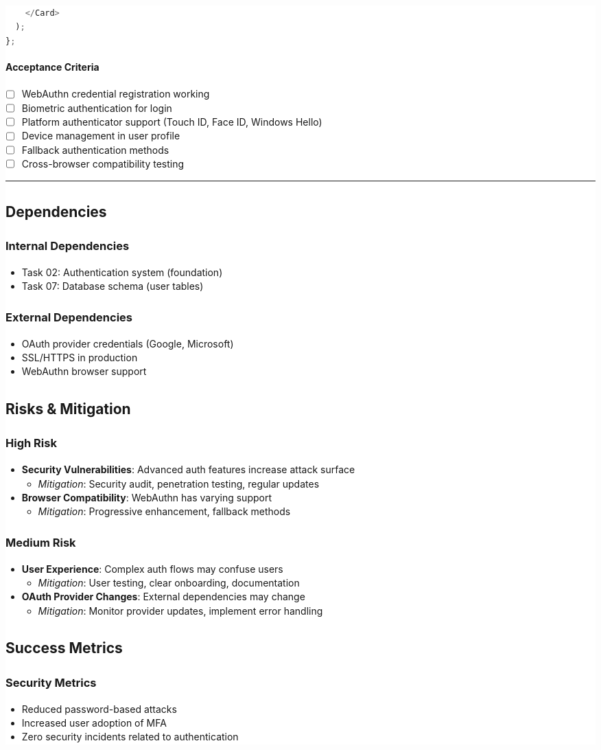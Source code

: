    ```typescript
       </Card>
     );
   };
   ```

#### Acceptance Criteria

- [ ] WebAuthn credential registration working
- [ ] Biometric authentication for login
- [ ] Platform authenticator support (Touch ID, Face ID, Windows Hello)
- [ ] Device management in user profile
- [ ] Fallback authentication methods
- [ ] Cross-browser compatibility testing

---

## Dependencies

### Internal Dependencies

- Task 02: Authentication system (foundation)
- Task 07: Database schema (user tables)

### External Dependencies

- OAuth provider credentials (Google, Microsoft)
- SSL/HTTPS in production
- WebAuthn browser support

## Risks & Mitigation

### High Risk

- **Security Vulnerabilities**: Advanced auth features increase attack surface
  - _Mitigation_: Security audit, penetration testing, regular updates
- **Browser Compatibility**: WebAuthn has varying support
  - _Mitigation_: Progressive enhancement, fallback methods

### Medium Risk

- **User Experience**: Complex auth flows may confuse users
  - _Mitigation_: User testing, clear onboarding, documentation
- **OAuth Provider Changes**: External dependencies may change
  - _Mitigation_: Monitor provider updates, implement error handling

## Success Metrics

### Security Metrics

- Reduced password-based attacks
- Increased user adoption of MFA
- Zero security incidents related to authentication
